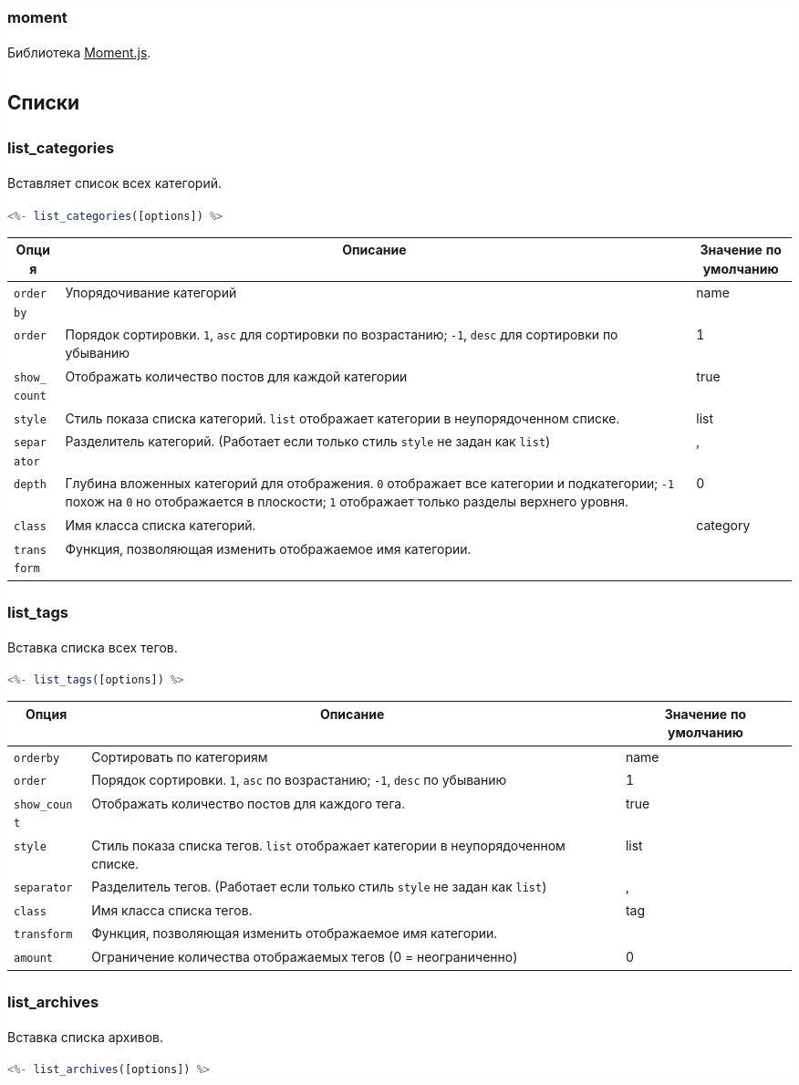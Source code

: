 ### moment

Библиотека [Moment.js].

## Списки

### list_categories

Вставляет список всех категорий.

``` js
<%- list_categories([options]) %>
```

Опция | Описание | Значение по умолчанию
--- | --- | ---
`orderby` | Упорядочивание категорий | name
`order` | Порядок сортировки. `1`, `asc` для сортировки по возрастанию; `-1`, `desc` для сортировки по убыванию | 1
`show_count` | Отображать количество постов для каждой категории | true
`style` | Стиль показа списка категорий. `list` отображает категории в неупорядоченном списке.  | list
`separator` | Разделитель категорий. (Работает если только стиль `style` не задан как `list`) | ,
`depth` | Глубина вложенных категорий для отображения. `0` отображает все категории и подкатегории; `-1` похож на `0` но отображается в плоскости; `1` отображает только разделы верхнего уровня. | 0
`class` | Имя класса списка категорий. | category
`transform` | Функция, позволяющая изменить отображаемое имя категории. |

### list_tags

Вставка списка всех тегов.

``` js
<%- list_tags([options]) %>
```

Опция | Описание | Значение по умолчанию
--- | --- | ---
`orderby` | Сортировать по категориям | name
`order` | Порядок сортировки. `1`, `asc` по возрастанию; `-1`, `desc` по убыванию | 1
`show_count` | Отображать количество постов для каждого тега. | true
`style` | Стиль показа списка тегов. `list` отображает категории в неупорядоченном списке. | list
`separator` | Разделитель тегов. (Работает если только стиль `style` не задан как `list`) | ,
`class` | Имя класса списка тегов. | tag
`transform` | Функция, позволяющая изменить отображаемое имя категории. |
`amount` | Ограничение количества отображаемых тегов (0 = неограниченно) | 0

### list_archives

Вставка списка архивов.

``` js
<%- list_archives([options]) %>
```


[Имена цветов]: http://www.w3.org/TR/css3-color/#svg-color
[Moment.js]: http://momentjs.com/
[Open Graph]: http://ogp.me/